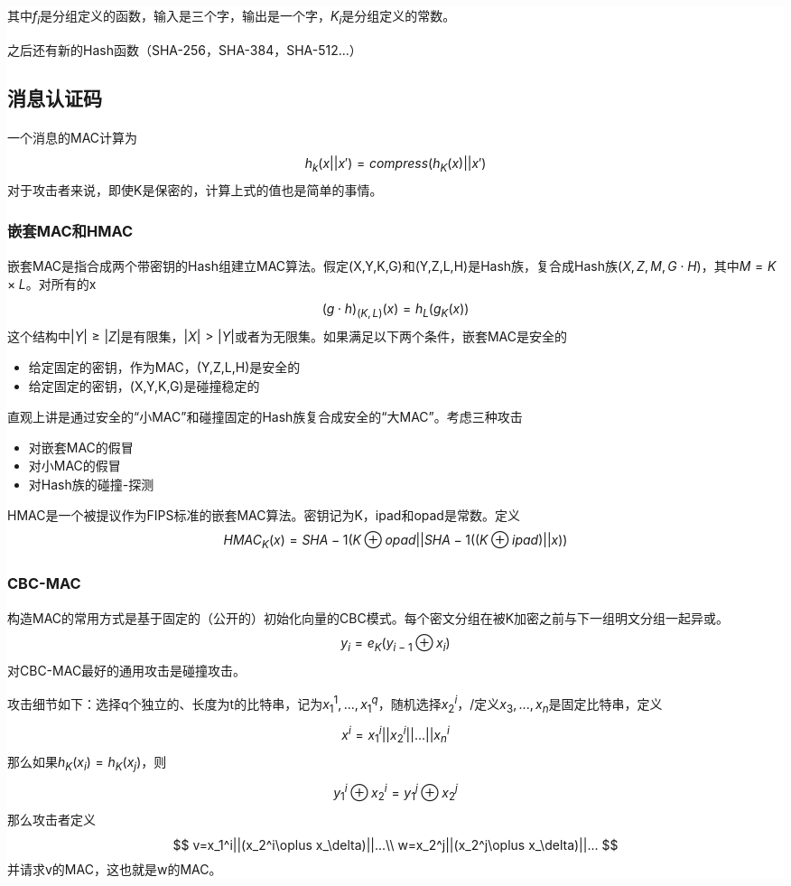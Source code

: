 其中$f_i$是分组定义的函数，输入是三个字，输出是一个字，$K_i$是分组定义的常数。

之后还有新的Hash函数（SHA-256，SHA-384，SHA-512...）

## 消息认证码

一个消息的MAC计算为
$$
h_k(x||x')=compress(h_K(x)||x')
$$
对于攻击者来说，即使K是保密的，计算上式的值也是简单的事情。

### 嵌套MAC和HMAC

嵌套MAC是指合成两个带密钥的Hash组建立MAC算法。假定(X,Y,K,G)和(Y,Z,L,H)是Hash族，复合成Hash族$(X,Z,M,G\cdot H)$，其中$M=K\times L$。对所有的x
$$
(g\cdot h )_{(K,L)}(x)=h_L(g_K(x))
$$
这个结构中$|Y|\geq |Z|$是有限集，$|X|>|Y|$或者为无限集。如果满足以下两个条件，嵌套MAC是安全的

+ 给定固定的密钥，作为MAC，(Y,Z,L,H)是安全的
+ 给定固定的密钥，(X,Y,K,G)是碰撞稳定的

直观上讲是通过安全的“小MAC”和碰撞固定的Hash族复合成安全的“大MAC”。考虑三种攻击

+ 对嵌套MAC的假冒
+ 对小MAC的假冒
+ 对Hash族的碰撞-探测

HMAC是一个被提议作为FIPS标准的嵌套MAC算法。密钥记为K，ipad和opad是常数。定义
$$
HMAC_K(x)=SHA-1(K\oplus opad||SHA-1((K\oplus ipad)||x))
$$

### CBC-MAC

构造MAC的常用方式是基于固定的（公开的）初始化向量的CBC模式。每个密文分组在被K加密之前与下一组明文分组一起异或。
$$
y_i=e_K(y_{i-1}\oplus x_i)
$$
对CBC-MAC最好的通用攻击是碰撞攻击。

攻击细节如下：选择q个独立的、长度为t的比特串，记为$x_1^1,...,x_1^q$，随机选择$x_2^i$，/定义$x_3,...,x_n$是固定比特串，定义
$$
x^i=x_1^i||x_2^i||...||x_n^i
$$
那么如果$h_K(x_i)=h_K(x_j)$，则
$$
y_1^i\oplus x_2^i=y_1^j\oplus x_2^j
$$
那么攻击者定义
$$
v=x_1^i||(x_2^i\oplus x_\delta)||...\\
w=x_2^j||(x_2^j\oplus x_\delta)||...
$$
并请求v的MAC，这也就是w的MAC。
